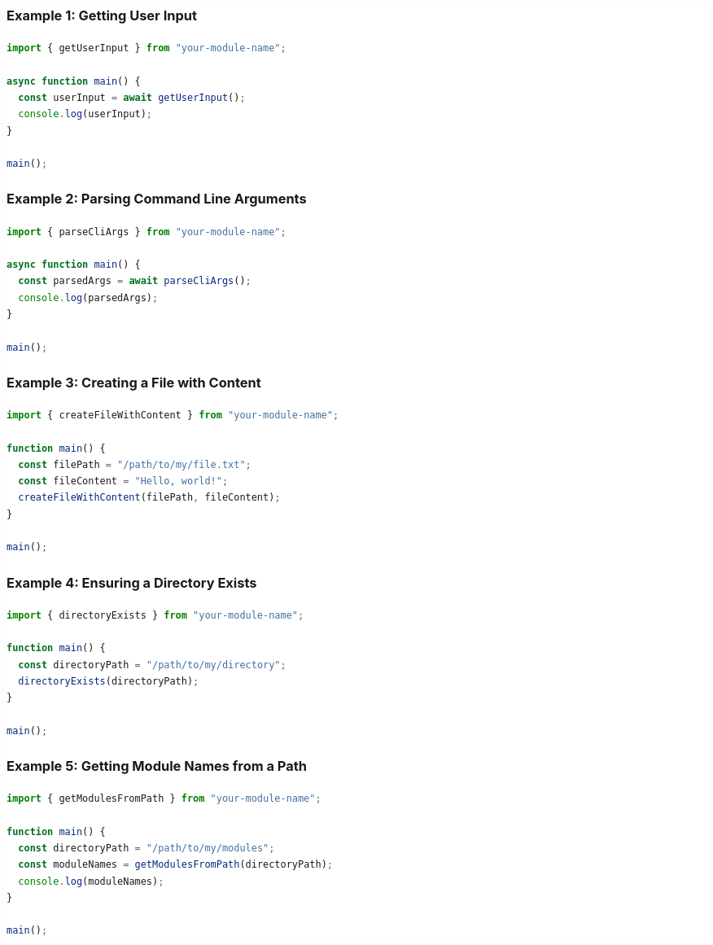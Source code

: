 ### Example 1: Getting User Input
```typescript
import { getUserInput } from "your-module-name";

async function main() {
  const userInput = await getUserInput();
  console.log(userInput);
}

main();
```

### Example 2: Parsing Command Line Arguments
```typescript
import { parseCliArgs } from "your-module-name";

async function main() {
  const parsedArgs = await parseCliArgs();
  console.log(parsedArgs);
}

main();
```

### Example 3: Creating a File with Content
```typescript
import { createFileWithContent } from "your-module-name";

function main() {
  const filePath = "/path/to/my/file.txt";
  const fileContent = "Hello, world!";
  createFileWithContent(filePath, fileContent);
}

main();
```

### Example 4: Ensuring a Directory Exists
```typescript
import { directoryExists } from "your-module-name";

function main() {
  const directoryPath = "/path/to/my/directory";
  directoryExists(directoryPath);
}

main();
```

### Example 5: Getting Module Names from a Path
```typescript
import { getModulesFromPath } from "your-module-name";

function main() {
  const directoryPath = "/path/to/my/modules";
  const moduleNames = getModulesFromPath(directoryPath);
  console.log(moduleNames);
}

main();
```
